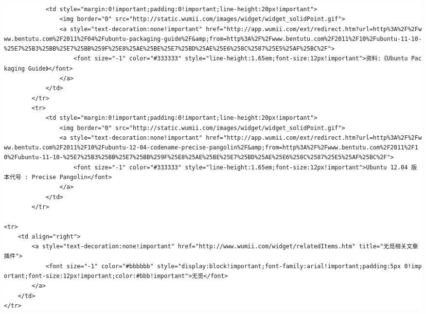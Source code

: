                 <td style="margin:0!important;padding:0!important;line-height:20px!important">
                    <img border="0" src="http://static.wumii.com/images/widget/widget_solidPoint.gif">
                    <a style="text-decoration:none!important" href="http://app.wumii.com/ext/redirect.htm?url=http%3A%2F%2Fwww.bentutu.com%2F2011%2F04%2Fubuntu-packaging-guide%2F&amp;from=http%3A%2F%2Fwww.bentutu.com%2F2011%2F10%2Fubuntu-11-10-%25E7%25B3%25BB%25E7%25BB%259F%25E8%25AE%25BE%25E7%25BD%25AE%25E6%258C%2587%25E5%25AF%25BC%2F">
                        <font size="-1" color="#333333" style="line-height:1.65em;font-size:12px!important">资料:《Ubuntu Packaging Guide》</font>
                    </a>
                </td>
            </tr>
            <tr>
                <td style="margin:0!important;padding:0!important;line-height:20px!important">
                    <img border="0" src="http://static.wumii.com/images/widget/widget_solidPoint.gif">
                    <a style="text-decoration:none!important" href="http://app.wumii.com/ext/redirect.htm?url=http%3A%2F%2Fwww.bentutu.com%2F2011%2F10%2Fubuntu-12-04-codename-precise-pangolin%2F&amp;from=http%3A%2F%2Fwww.bentutu.com%2F2011%2F10%2Fubuntu-11-10-%25E7%25B3%25BB%25E7%25BB%259F%25E8%25AE%25BE%25E7%25BD%25AE%25E6%258C%2587%25E5%25AF%25BC%2F">
                        <font size="-1" color="#333333" style="line-height:1.65em;font-size:12px!important">Ubuntu 12.04 版本代号 : Precise Pangolin</font>
                    </a>
                </td>
            </tr>
    
    <tr>
        <td align="right">
            <a style="text-decoration:none!important" href="http://www.wumii.com/widget/relatedItems.htm" title="无觅相关文章插件">
                <font size="-1" color="#bbbbbb" style="display:block!important;font-family:arial!important;padding:5px 0!important;font-size:12px!important;color:#bbb!important">无觅</font>
            </a>
        </td>
    </tr>
</table></p>